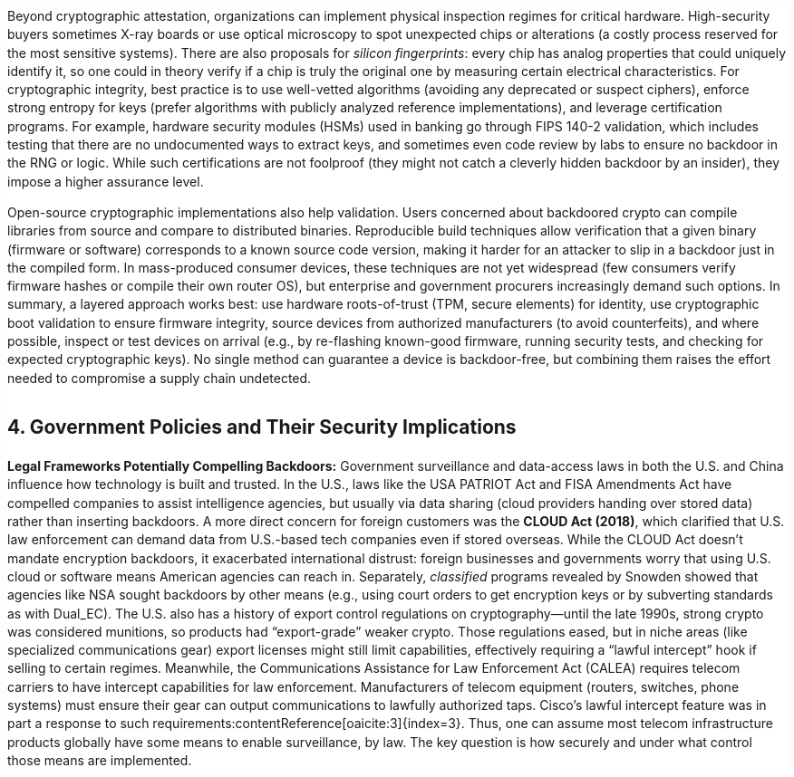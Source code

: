 Beyond cryptographic attestation, organizations can implement physical inspection regimes for critical hardware. High-security buyers sometimes X-ray boards or use optical microscopy to spot unexpected chips or alterations (a costly process reserved for the most sensitive systems). There are also proposals for *silicon fingerprints*: every chip has analog properties that could uniquely identify it, so one could in theory verify if a chip is truly the original one by measuring certain electrical characteristics. For cryptographic integrity, best practice is to use well-vetted algorithms (avoiding any deprecated or suspect ciphers), enforce strong entropy for keys (prefer algorithms with publicly analyzed reference implementations), and leverage certification programs. For example, hardware security modules (HSMs) used in banking go through FIPS 140-2 validation, which includes testing that there are no undocumented ways to extract keys, and sometimes even code review by labs to ensure no backdoor in the RNG or logic. While such certifications are not foolproof (they might not catch a cleverly hidden backdoor by an insider), they impose a higher assurance level. 

Open-source cryptographic implementations also help validation. Users concerned about backdoored crypto can compile libraries from source and compare to distributed binaries. Reproducible build techniques allow verification that a given binary (firmware or software) corresponds to a known source code version, making it harder for an attacker to slip in a backdoor just in the compiled form. In mass-produced consumer devices, these techniques are not yet widespread (few consumers verify firmware hashes or compile their own router OS), but enterprise and government procurers increasingly demand such options. In summary, a layered approach works best: use hardware roots-of-trust (TPM, secure elements) for identity, use cryptographic boot validation to ensure firmware integrity, source devices from authorized manufacturers (to avoid counterfeits), and where possible, inspect or test devices on arrival (e.g., by re-flashing known-good firmware, running security tests, and checking for expected cryptographic keys). No single method can guarantee a device is backdoor-free, but combining them raises the effort needed to compromise a supply chain undetected.

## 4. Government Policies and Their Security Implications  
**Legal Frameworks Potentially Compelling Backdoors:** Government surveillance and data-access laws in both the U.S. and China influence how technology is built and trusted. In the U.S., laws like the USA PATRIOT Act and FISA Amendments Act have compelled companies to assist intelligence agencies, but usually via data sharing (cloud providers handing over stored data) rather than inserting backdoors. A more direct concern for foreign customers was the **CLOUD Act (2018)**, which clarified that U.S. law enforcement can demand data from U.S.-based tech companies even if stored overseas. While the CLOUD Act doesn’t mandate encryption backdoors, it exacerbated international distrust: foreign businesses and governments worry that using U.S. cloud or software means American agencies can reach in. Separately, *classified* programs revealed by Snowden showed that agencies like NSA sought backdoors by other means (e.g., using court orders to get encryption keys or by subverting standards as with Dual_EC). The U.S. also has a history of export control regulations on cryptography—until the late 1990s, strong crypto was considered munitions, so products had “export-grade” weaker crypto. Those regulations eased, but in niche areas (like specialized communications gear) export licenses might still limit capabilities, effectively requiring a “lawful intercept” hook if selling to certain regimes. Meanwhile, the Communications Assistance for Law Enforcement Act (CALEA) requires telecom carriers to have intercept capabilities for law enforcement. Manufacturers of telecom equipment (routers, switches, phone systems) must ensure their gear can output communications to lawfully authorized taps. Cisco’s lawful intercept feature was in part a response to such requirements&#8203;:contentReference[oaicite:3]{index=3}. Thus, one can assume most telecom infrastructure products globally have some means to enable surveillance, by law. The key question is how securely and under what control those means are implemented.
